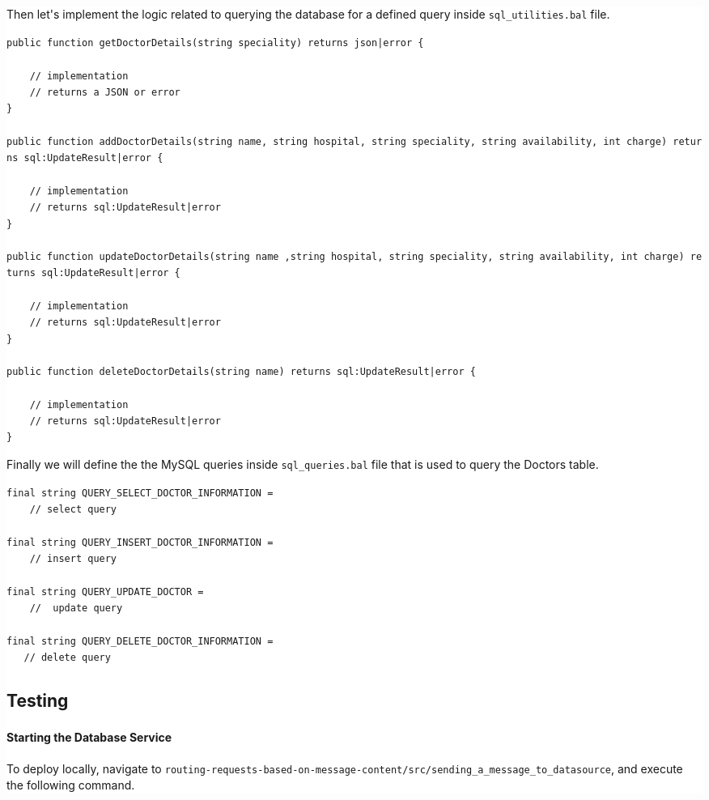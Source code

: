 Then let's implement the logic related to querying the database for a defined query inside `sql_utilities.bal` file.

```ballerina
public function getDoctorDetails(string speciality) returns json|error {

    // implementation
    // returns a JSON or error
}

public function addDoctorDetails(string name, string hospital, string speciality, string availability, int charge) returns sql:UpdateResult|error {

    // implementation
    // returns sql:UpdateResult|error
}

public function updateDoctorDetails(string name ,string hospital, string speciality, string availability, int charge) returns sql:UpdateResult|error {

    // implementation
    // returns sql:UpdateResult|error
}

public function deleteDoctorDetails(string name) returns sql:UpdateResult|error {

    // implementation
    // returns sql:UpdateResult|error
}
```

Finally we will define the the MySQL queries inside `sql_queries.bal` file that is used to query the Doctors table.

```ballerina
final string QUERY_SELECT_DOCTOR_INFORMATION =
    // select query

final string QUERY_INSERT_DOCTOR_INFORMATION =
    // insert query

final string QUERY_UPDATE_DOCTOR =
    //  update query

final string QUERY_DELETE_DOCTOR_INFORMATION =
   // delete query
```

## Testing

#### Starting the Database Service

To deploy locally, navigate to `routing-requests-based-on-message-content/src/sending_a_message_to_datasource`, and execute the following command.
